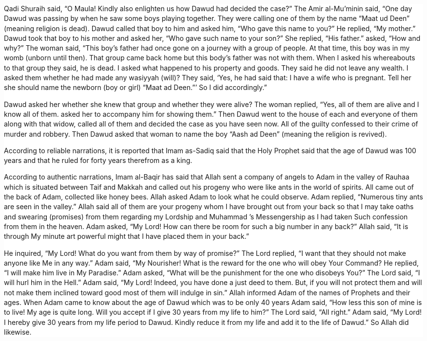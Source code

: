 Qadi Shuraih said, “O Maula! Kindly also enlighten us how Dawud had
decided the case?” The Amir al-Mu’minin said, “One day Dawud was passing
by when he saw some boys playing together. They were calling one of them
by the name “Maat ud Deen” (meaning religion is dead). Dawud called that
boy to him and asked him, “Who gave this name to you?” He replied, “My
mother.” Dawud took that boy to his mother and asked her, “Who gave such
name to your son?” She replied, “His father.” asked, “How and why?” The
woman said, “This boy’s father had once gone on a journey with a group
of people. At that time, this boy was in my womb (unborn until then).
That group came back home but this body’s father was not with them. When
I asked his whereabouts to that group they said, he is dead. I asked
what happened to his property and goods. They said he did not leave any
wealth. I asked them whether he had made any wasiyyah (will)? They said,
‘Yes, he had said that: I have a wife who is pregnant. Tell her she
should name the newborn (boy or girl) “Maat ad Deen.”’ So I did
accordingly.”

Dawud asked her whether she knew that group and whether they were alive?
The woman replied, “Yes, all of them are alive and I know all of them.
asked her to accompany him for showing them.” Then Dawud went to the
house of each and everyone of them along with that widow, called all of
them and decided the case as you have seen now. All of the guilty
confessed to their crime of murder and robbery. Then Dawud asked that
woman to name the boy “Aash ad Deen” (meaning the religion is revived).

According to reliable narrations, it is reported that Imam as-Sadiq said
that the Holy Prophet said that the age of Dawud was 100 years and that
he ruled for forty years therefrom as a king.

According to authentic narrations, Imam al-Baqir has said that Allah
sent a company of angels to Adam in the valley of Rauhaa which is
situated between Taif and Makkah and called out his progeny who were
like ants in the world of spirits. All came out of the back of Adam,
collected like honey bees. Allah asked Adam to look what he could
observe. Adam replied, “Numerous tiny ants are seen in the valley.”
Allah said all of them are your progeny whom I have brought out from
your back so that I may take oaths and swearing (promises) from them
regarding my Lordship and Muhammad ’s Messengership as I had taken Such
confession from them in the heaven. Adam asked, “My Lord! How can there
be room for such a big number in any back?” Allah said, “It is through
My minute art powerful might that I have placed them in your back.”

He inquired, “My Lord! What do you want from them by way of promise?”
The Lord replied, “I want that they should not make anyone like Me in
any way.” Adam said, “My Nourisher! What is the reward for the one who
will obey Your Command? He replied, “I will make him live in My
Paradise.” Adam asked, “What will be the punishment for the one who
disobeys You?” The Lord said, “I will hurl him in the Hell.” Adam said,
“My Lord! Indeed, you have done a just deed to them. But, if you will
not protect them and will not make them inclined toward good most of
them will indulge in sin.” Allah informed Adam of the names of Prophets
and their ages. When Adam came to know about the age of Dawud which was
to be only 40 years Adam said, “How less this son of mine is to live! My
age is quite long. Will you accept if I give 30 years from my life to
him?” The Lord said, “All right.” Adam said, “My Lord! I hereby give 30
years from my life period to Dawud. Kindly reduce it from my life and
add it to the life of Dawud.” So Allah did likewise.
